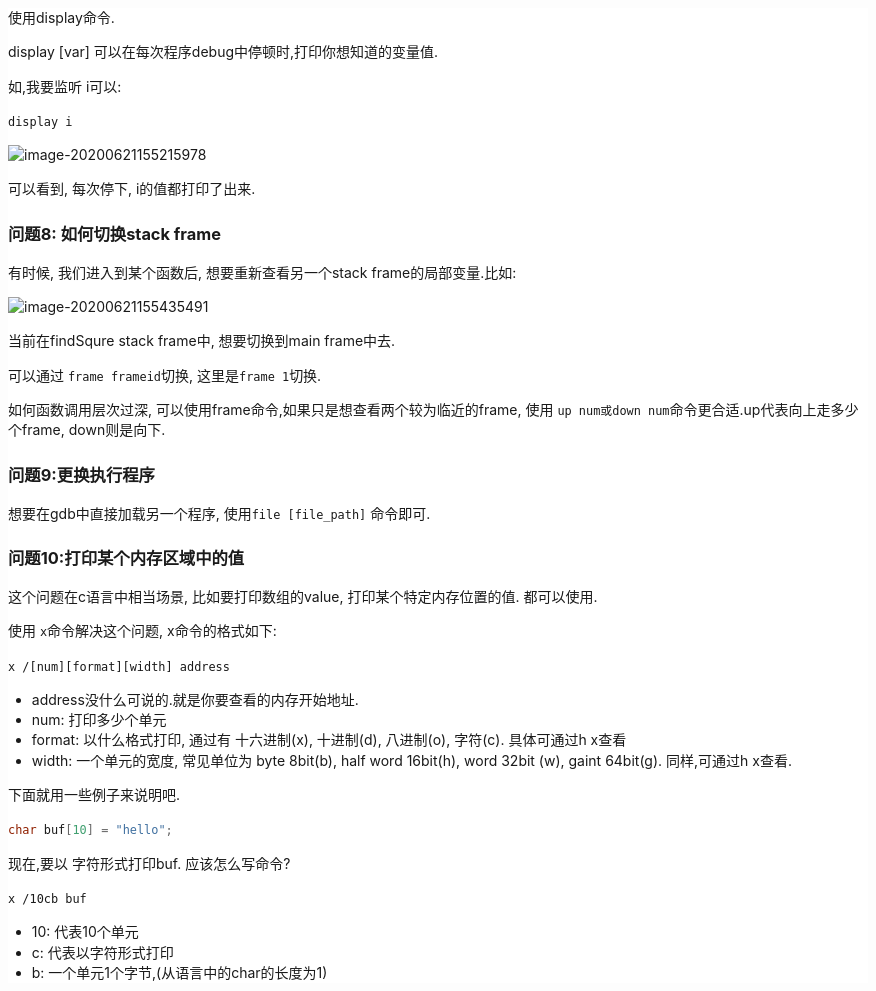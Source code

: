使用display命令.

display [var] 可以在每次程序debug中停顿时,打印你想知道的变量值.

如,我要监听 i可以:

```
display i
```

![image-20200621155215978](https://ravenxrz-blog.oss-cn-chengdu.aliyuncs.com/img/github_img/image-20200621155215978.png)

可以看到, 每次停下, i的值都打印了出来.

### 问题8: 如何切换stack frame

有时候, 我们进入到某个函数后, 想要重新查看另一个stack frame的局部变量.比如:

![image-20200621155435491](https://ravenxrz-blog.oss-cn-chengdu.aliyuncs.com/img/github_img/image-20200621155435491.png)

当前在findSqure stack frame中, 想要切换到main frame中去.

可以通过 `frame frameid`切换, 这里是`frame 1`切换.

如何函数调用层次过深, 可以使用frame命令,如果只是想查看两个较为临近的frame, 使用 `up num或down num`命令更合适.up代表向上走多少个frame, down则是向下.

### 问题9:更换执行程序

想要在gdb中直接加载另一个程序, 使用`file [file_path]` 命令即可.

### 问题10:打印某个内存区域中的值

这个问题在c语言中相当场景, 比如要打印数组的value, 打印某个特定内存位置的值. 都可以使用.

使用 `x`命令解决这个问题, x命令的格式如下:

```shell
x /[num][format][width] address
```

- address没什么可说的.就是你要查看的内存开始地址.
- num: 打印多少个单元
- format: 以什么格式打印, 通过有 十六进制(x), 十进制(d), 八进制(o), 字符(c). 具体可通过h x查看
- width: 一个单元的宽度, 常见单位为 byte 8bit(b), half word 16bit(h), word 32bit (w), gaint 64bit(g). 同样,可通过h x查看.

下面就用一些例子来说明吧.

```c
char buf[10] = "hello";
```

现在,要以 字符形式打印buf. 应该怎么写命令?

```shell
x /10cb buf
```

- 10: 代表10个单元
- c: 代表以字符形式打印
- b: 一个单元1个字节,(从语言中的char的长度为1)
